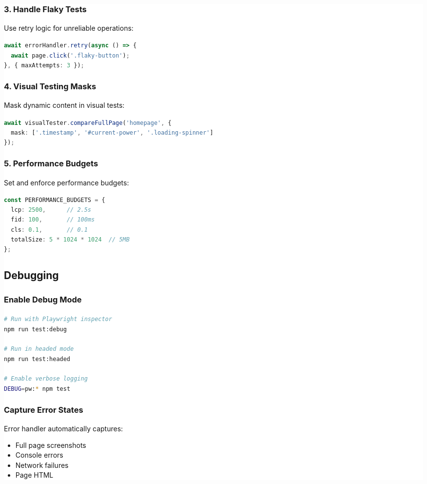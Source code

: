 ### 3. Handle Flaky Tests

Use retry logic for unreliable operations:

```typescript
await errorHandler.retry(async () => {
  await page.click('.flaky-button');
}, { maxAttempts: 3 });
```

### 4. Visual Testing Masks

Mask dynamic content in visual tests:

```typescript
await visualTester.compareFullPage('homepage', {
  mask: ['.timestamp', '#current-power', '.loading-spinner']
});
```

### 5. Performance Budgets

Set and enforce performance budgets:

```typescript
const PERFORMANCE_BUDGETS = {
  lcp: 2500,      // 2.5s
  fid: 100,       // 100ms
  cls: 0.1,       // 0.1
  totalSize: 5 * 1024 * 1024  // 5MB
};
```

## Debugging

### Enable Debug Mode

```bash
# Run with Playwright inspector
npm run test:debug

# Run in headed mode
npm run test:headed

# Enable verbose logging
DEBUG=pw:* npm test
```

### Capture Error States

Error handler automatically captures:
- Full page screenshots
- Console errors
- Network failures
- Page HTML
